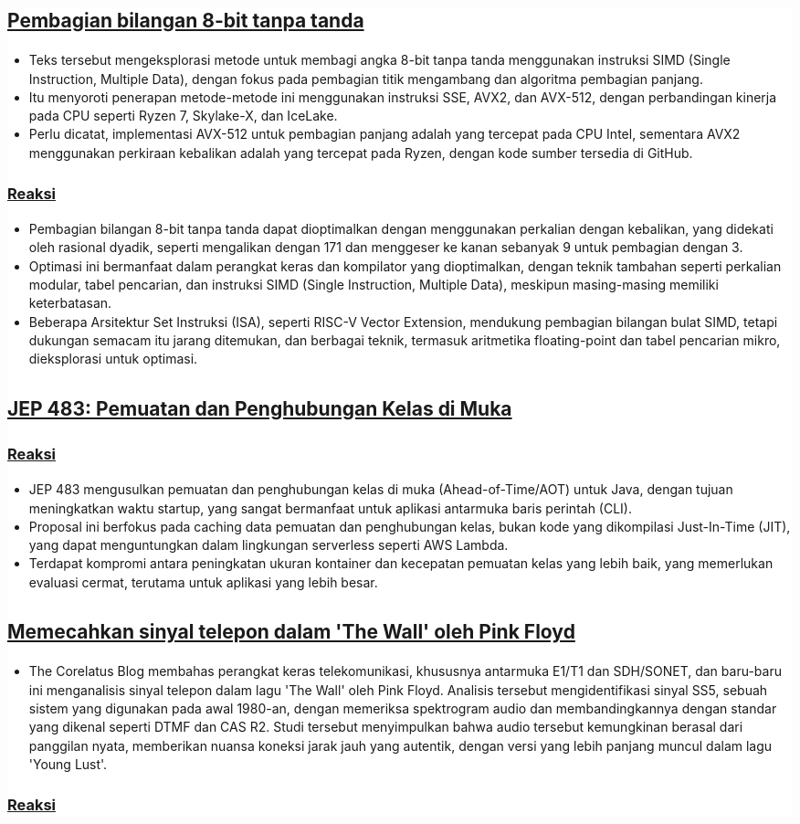 ## [Pembagian bilangan 8-bit tanpa tanda](http://0x80.pl/notesen/2024-12-21-uint8-division.html)

- Teks tersebut mengeksplorasi metode untuk membagi angka 8-bit tanpa tanda menggunakan instruksi SIMD (Single Instruction, Multiple Data), dengan fokus pada pembagian titik mengambang dan algoritma pembagian panjang.
- Itu menyoroti penerapan metode-metode ini menggunakan instruksi SSE, AVX2, dan AVX-512, dengan perbandingan kinerja pada CPU seperti Ryzen 7, Skylake-X, dan IceLake.
- Perlu dicatat, implementasi AVX-512 untuk pembagian panjang adalah yang tercepat pada CPU Intel, sementara AVX2 menggunakan perkiraan kebalikan adalah yang tercepat pada Ryzen, dengan kode sumber tersedia di GitHub.

### [Reaksi](https://news.ycombinator.com/item?id=42481612)

- Pembagian bilangan 8-bit tanpa tanda dapat dioptimalkan dengan menggunakan perkalian dengan kebalikan, yang didekati oleh rasional dyadik, seperti mengalikan dengan 171 dan menggeser ke kanan sebanyak 9 untuk pembagian dengan 3.
- Optimasi ini bermanfaat dalam perangkat keras dan kompilator yang dioptimalkan, dengan teknik tambahan seperti perkalian modular, tabel pencarian, dan instruksi SIMD (Single Instruction, Multiple Data), meskipun masing-masing memiliki keterbatasan.
- Beberapa Arsitektur Set Instruksi (ISA), seperti RISC-V Vector Extension, mendukung pembagian bilangan bulat SIMD, tetapi dukungan semacam itu jarang ditemukan, dan berbagai teknik, termasuk aritmetika floating-point dan tabel pencarian mikro, dieksplorasi untuk optimasi.

## [JEP 483: Pemuatan dan Penghubungan Kelas di Muka](https://openjdk.org/jeps/483)

### [Reaksi](https://news.ycombinator.com/item?id=42481813)

- JEP 483 mengusulkan pemuatan dan penghubungan kelas di muka (Ahead-of-Time/AOT) untuk Java, dengan tujuan meningkatkan waktu startup, yang sangat bermanfaat untuk aplikasi antarmuka baris perintah (CLI).
- Proposal ini berfokus pada caching data pemuatan dan penghubungan kelas, bukan kode yang dikompilasi Just-In-Time (JIT), yang dapat menguntungkan dalam lingkungan serverless seperti AWS Lambda.
- Terdapat kompromi antara peningkatan ukuran kontainer dan kecepatan pemuatan kelas yang lebih baik, yang memerlukan evaluasi cermat, terutama untuk aplikasi yang lebih besar.

## [Memecahkan sinyal telepon dalam 'The Wall' oleh Pink Floyd](https://corelatus.com/blog/Decoding_the_telephony_signals_in_Pink_Floyd_s__The_Wall_.html)

- The Corelatus Blog membahas perangkat keras telekomunikasi, khususnya antarmuka E1/T1 dan SDH/SONET, dan baru-baru ini menganalisis sinyal telepon dalam lagu 'The Wall' oleh Pink Floyd. Analisis tersebut mengidentifikasi sinyal SS5, sebuah sistem yang digunakan pada awal 1980-an, dengan memeriksa spektrogram audio dan membandingkannya dengan standar yang dikenal seperti DTMF dan CAS R2. Studi tersebut menyimpulkan bahwa audio tersebut kemungkinan berasal dari panggilan nyata, memberikan nuansa koneksi jarak jauh yang autentik, dengan versi yang lebih panjang muncul dalam lagu 'Young Lust'.

### [Reaksi](https://news.ycombinator.com/item?id=42485795)

